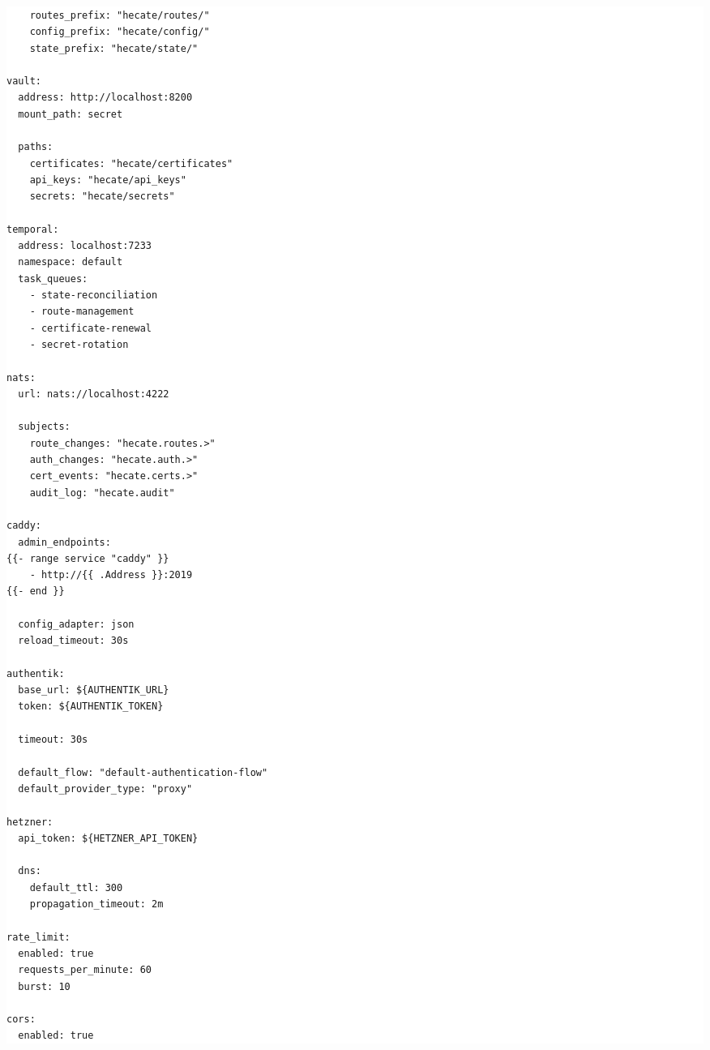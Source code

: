 ```hcl
    routes_prefix: "hecate/routes/"
    config_prefix: "hecate/config/"
    state_prefix: "hecate/state/"

vault:
  address: http://localhost:8200
  mount_path: secret
  
  paths:
    certificates: "hecate/certificates"
    api_keys: "hecate/api_keys"
    secrets: "hecate/secrets"

temporal:
  address: localhost:7233
  namespace: default
  task_queues:
    - state-reconciliation
    - route-management
    - certificate-renewal
    - secret-rotation

nats:
  url: nats://localhost:4222
  
  subjects:
    route_changes: "hecate.routes.>"
    auth_changes: "hecate.auth.>"
    cert_events: "hecate.certs.>"
    audit_log: "hecate.audit"

caddy:
  admin_endpoints:
{{- range service "caddy" }}
    - http://{{ .Address }}:2019
{{- end }}
  
  config_adapter: json
  reload_timeout: 30s

authentik:
  base_url: ${AUTHENTIK_URL}
  token: ${AUTHENTIK_TOKEN}
  
  timeout: 30s
  
  default_flow: "default-authentication-flow"
  default_provider_type: "proxy"

hetzner:
  api_token: ${HETZNER_API_TOKEN}
  
  dns:
    default_ttl: 300
    propagation_timeout: 2m

rate_limit:
  enabled: true
  requests_per_minute: 60
  burst: 10

cors:
  enabled: true
```